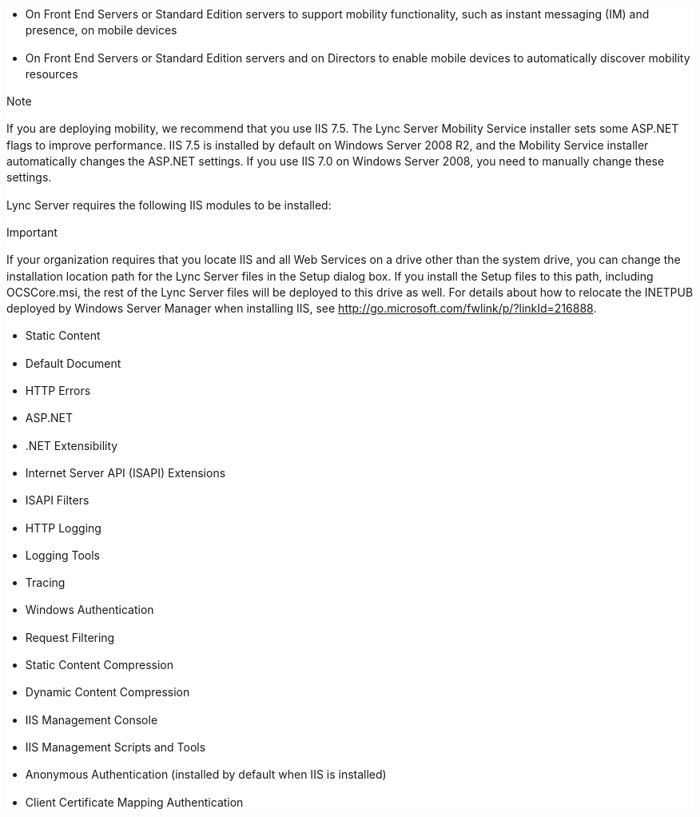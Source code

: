   - On Front End Servers or Standard Edition servers to support mobility functionality, such as instant messaging (IM) and presence, on mobile devices

  - On Front End Servers or Standard Edition servers and on Directors to enable mobile devices to automatically discover mobility resources



> [!NOTE]
> If you are deploying mobility, we recommend that you use IIS 7.5. The Lync Server Mobility Service installer sets some ASP.NET flags to improve performance. IIS 7.5 is installed by default on Windows Server 2008 R2, and the Mobility Service installer automatically changes the ASP.NET settings. If you use IIS 7.0 on Windows Server 2008, you need to manually change these settings.



Lync Server requires the following IIS modules to be installed:


> [!IMPORTANT]
> If your organization requires that you locate IIS and all Web Services on a drive other than the system drive, you can change the installation location path for the Lync Server files in the Setup dialog box. If you install the Setup files to this path, including OCSCore.msi, the rest of the Lync Server files will be deployed to this drive as well. For details about how to relocate the INETPUB deployed by Windows Server Manager when installing IIS, see <A href="http://go.microsoft.com/fwlink/p/?linkid=216888">http://go.microsoft.com/fwlink/p/?linkId=216888</A>.


  - Static Content

  - Default Document

  - HTTP Errors

  - ASP.NET

  - .NET Extensibility

  - Internet Server API (ISAPI) Extensions

  - ISAPI Filters

  - HTTP Logging

  - Logging Tools

  - Tracing

  - Windows Authentication

  - Request Filtering

  - Static Content Compression

  - Dynamic Content Compression

  - IIS Management Console

  - IIS Management Scripts and Tools

  - Anonymous Authentication (installed by default when IIS is installed)

  - Client Certificate Mapping Authentication
